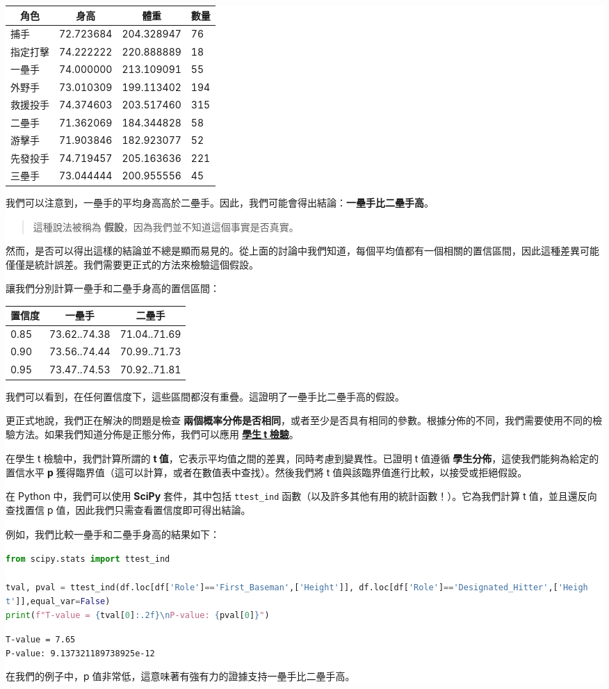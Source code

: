 | 角色              | 身高      | 體重      | 數量 |
|-------------------|-----------|-----------|------|
| 捕手              | 72.723684 | 204.328947 | 76   |
| 指定打擊          | 74.222222 | 220.888889 | 18   |
| 一壘手            | 74.000000 | 213.109091 | 55   |
| 外野手            | 73.010309 | 199.113402 | 194  |
| 救援投手          | 74.374603 | 203.517460 | 315  |
| 二壘手            | 71.362069 | 184.344828 | 58   |
| 游擊手            | 71.903846 | 182.923077 | 52   |
| 先發投手          | 74.719457 | 205.163636 | 221  |
| 三壘手            | 73.044444 | 200.955556 | 45   |

我們可以注意到，一壘手的平均身高高於二壘手。因此，我們可能會得出結論：**一壘手比二壘手高**。

> 這種說法被稱為 **假設**，因為我們並不知道這個事實是否真實。

然而，是否可以得出這樣的結論並不總是顯而易見的。從上面的討論中我們知道，每個平均值都有一個相關的置信區間，因此這種差異可能僅僅是統計誤差。我們需要更正式的方法來檢驗這個假設。

讓我們分別計算一壘手和二壘手身高的置信區間：

| 置信度 | 一壘手         | 二壘手         |
|--------|---------------|----------------|
| 0.85   | 73.62..74.38  | 71.04..71.69   |
| 0.90   | 73.56..74.44  | 70.99..71.73   |
| 0.95   | 73.47..74.53  | 70.92..71.81   |

我們可以看到，在任何置信度下，這些區間都沒有重疊。這證明了一壘手比二壘手高的假設。

更正式地說，我們正在解決的問題是檢查 **兩個概率分佈是否相同**，或者至少是否具有相同的參數。根據分佈的不同，我們需要使用不同的檢驗方法。如果我們知道分佈是正態分佈，我們可以應用 **[學生 t 檢驗](https://en.wikipedia.org/wiki/Student%27s_t-test)**。

在學生 t 檢驗中，我們計算所謂的 **t 值**，它表示平均值之間的差異，同時考慮到變異性。已證明 t 值遵循 **學生分佈**，這使我們能夠為給定的置信水平 **p** 獲得臨界值（這可以計算，或者在數值表中查找）。然後我們將 t 值與該臨界值進行比較，以接受或拒絕假設。

在 Python 中，我們可以使用 **SciPy** 套件，其中包括 `ttest_ind` 函數（以及許多其他有用的統計函數！）。它為我們計算 t 值，並且還反向查找置信 p 值，因此我們只需查看置信度即可得出結論。

例如，我們比較一壘手和二壘手身高的結果如下：
```python
from scipy.stats import ttest_ind

tval, pval = ttest_ind(df.loc[df['Role']=='First_Baseman',['Height']], df.loc[df['Role']=='Designated_Hitter',['Height']],equal_var=False)
print(f"T-value = {tval[0]:.2f}\nP-value: {pval[0]}")
```
```
T-value = 7.65
P-value: 9.137321189738925e-12
```
在我們的例子中，p 值非常低，這意味著有強有力的證據支持一壘手比二壘手高。
